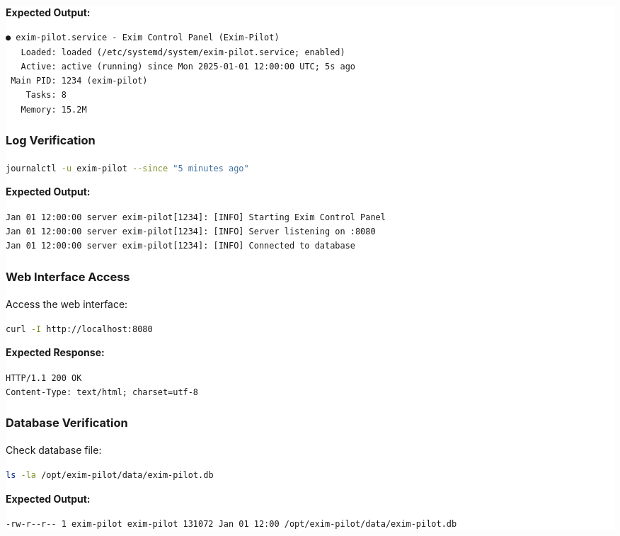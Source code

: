 
**Expected Output:**

```
● exim-pilot.service - Exim Control Panel (Exim-Pilot)
   Loaded: loaded (/etc/systemd/system/exim-pilot.service; enabled)
   Active: active (running) since Mon 2025-01-01 12:00:00 UTC; 5s ago
 Main PID: 1234 (exim-pilot)
    Tasks: 8
   Memory: 15.2M
```


### Log Verification


```bash
journalctl -u exim-pilot --since "5 minutes ago"
```


**Expected Output:**

```
Jan 01 12:00:00 server exim-pilot[1234]: [INFO] Starting Exim Control Panel
Jan 01 12:00:00 server exim-pilot[1234]: [INFO] Server listening on :8080
Jan 01 12:00:00 server exim-pilot[1234]: [INFO] Connected to database
```


### Web Interface Access

Access the web interface:

```bash
curl -I http://localhost:8080
```


**Expected Response:**

```
HTTP/1.1 200 OK
Content-Type: text/html; charset=utf-8
```


### Database Verification

Check database file:

```bash
ls -la /opt/exim-pilot/data/exim-pilot.db
```


**Expected Output:**

```
-rw-r--r-- 1 exim-pilot exim-pilot 131072 Jan 01 12:00 /opt/exim-pilot/data/exim-pilot.db
```


